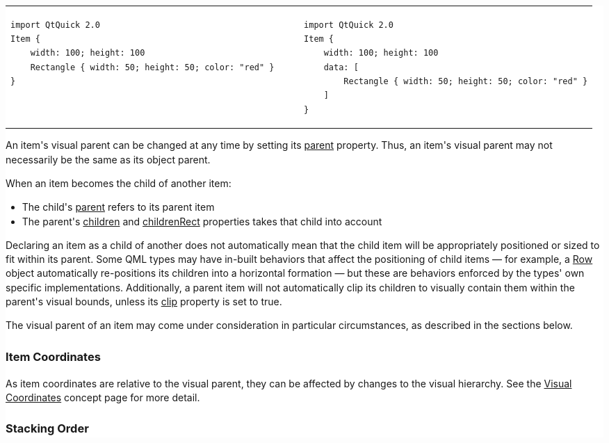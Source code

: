<table>
<colgroup>
<col width="50%" />
<col width="50%" />
</colgroup>
<tbody>
<tr class="odd">
<td><pre class="cpp"><code>import QtQuick 2.0
Item {
    width: 100; height: 100
    Rectangle { width: 50; height: 50; color: &quot;red&quot; }
}</code></pre></td>
<td><pre class="cpp"><code>import QtQuick 2.0
Item {
    width: 100; height: 100
    data: [
        Rectangle { width: 50; height: 50; color: &quot;red&quot; }
    ]
}</code></pre></td>
</tr>
</tbody>
</table>

An item's visual parent can be changed at any time by setting its [parent](../QtQuick.Item/index.html#parent-prop) property. Thus, an item's visual parent may not necessarily be the same as its object parent.

When an item becomes the child of another item:

-   The child's [parent](../QtQuick.Item/index.html#parent-prop) refers to its parent item
-   The parent's [children](../QtQuick.Item/index.html#children-prop) and [childrenRect](../QtQuick.Item/index.html#childrenRect.x-prop) properties takes that child into account

Declaring an item as a child of another does not automatically mean that the child item will be appropriately positioned or sized to fit within its parent. Some QML types may have in-built behaviors that affect the positioning of child items — for example, a [Row](../QtQuick.Row/index.html) object automatically re-positions its children into a horizontal formation — but these are behaviors enforced by the types' own specific implementations. Additionally, a parent item will not automatically clip its children to visually contain them within the parent's visual bounds, unless its [clip](../QtQuick.Item/index.html#clip-prop) property is set to true.

The visual parent of an item may come under consideration in particular circumstances, as described in the sections below.

<span id="item-coordinates"></span>
### Item Coordinates

As item coordinates are relative to the visual parent, they can be affected by changes to the visual hierarchy. See the [Visual Coordinates](../QtQuick.qtquick-visualcanvas-coordinates/index.html) concept page for more detail.

<span id="stacking-order"></span>
### Stacking Order
